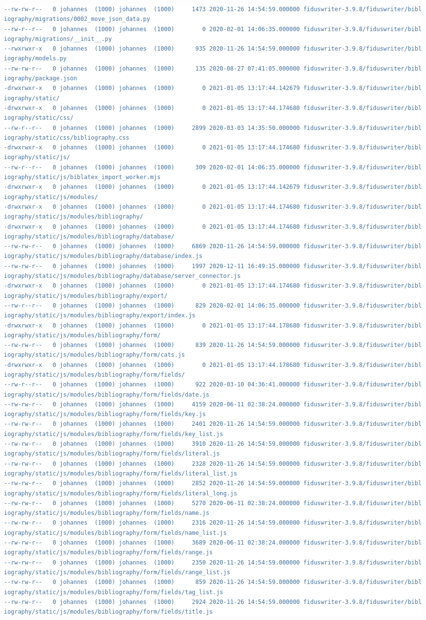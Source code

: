 ```diff
--rw-rw-r--   0 johannes  (1000) johannes  (1000)     1473 2020-11-26 14:54:59.000000 fiduswriter-3.9.8/fiduswriter/bibliography/migrations/0002_move_json_data.py
--rw-r--r--   0 johannes  (1000) johannes  (1000)        0 2020-02-01 14:06:35.000000 fiduswriter-3.9.8/fiduswriter/bibliography/migrations/__init__.py
--rwxrwxr-x   0 johannes  (1000) johannes  (1000)      935 2020-11-26 14:54:59.000000 fiduswriter-3.9.8/fiduswriter/bibliography/models.py
--rw-rw-r--   0 johannes  (1000) johannes  (1000)      135 2020-08-27 07:41:05.000000 fiduswriter-3.9.8/fiduswriter/bibliography/package.json
-drwxrwxr-x   0 johannes  (1000) johannes  (1000)        0 2021-01-05 13:17:44.142679 fiduswriter-3.9.8/fiduswriter/bibliography/static/
-drwxrwxr-x   0 johannes  (1000) johannes  (1000)        0 2021-01-05 13:17:44.174680 fiduswriter-3.9.8/fiduswriter/bibliography/static/css/
--rw-r--r--   0 johannes  (1000) johannes  (1000)     2899 2020-03-03 14:35:50.000000 fiduswriter-3.9.8/fiduswriter/bibliography/static/css/bibliography.css
-drwxrwxr-x   0 johannes  (1000) johannes  (1000)        0 2021-01-05 13:17:44.174680 fiduswriter-3.9.8/fiduswriter/bibliography/static/js/
--rw-r--r--   0 johannes  (1000) johannes  (1000)      309 2020-02-01 14:06:35.000000 fiduswriter-3.9.8/fiduswriter/bibliography/static/js/biblatex_import_worker.mjs
-drwxrwxr-x   0 johannes  (1000) johannes  (1000)        0 2021-01-05 13:17:44.142679 fiduswriter-3.9.8/fiduswriter/bibliography/static/js/modules/
-drwxrwxr-x   0 johannes  (1000) johannes  (1000)        0 2021-01-05 13:17:44.174680 fiduswriter-3.9.8/fiduswriter/bibliography/static/js/modules/bibliography/
-drwxrwxr-x   0 johannes  (1000) johannes  (1000)        0 2021-01-05 13:17:44.174680 fiduswriter-3.9.8/fiduswriter/bibliography/static/js/modules/bibliography/database/
--rw-rw-r--   0 johannes  (1000) johannes  (1000)     6869 2020-11-26 14:54:59.000000 fiduswriter-3.9.8/fiduswriter/bibliography/static/js/modules/bibliography/database/index.js
--rw-rw-r--   0 johannes  (1000) johannes  (1000)     1997 2020-12-11 16:49:15.000000 fiduswriter-3.9.8/fiduswriter/bibliography/static/js/modules/bibliography/database/server_connector.js
-drwxrwxr-x   0 johannes  (1000) johannes  (1000)        0 2021-01-05 13:17:44.174680 fiduswriter-3.9.8/fiduswriter/bibliography/static/js/modules/bibliography/export/
--rw-r--r--   0 johannes  (1000) johannes  (1000)      829 2020-02-01 14:06:35.000000 fiduswriter-3.9.8/fiduswriter/bibliography/static/js/modules/bibliography/export/index.js
-drwxrwxr-x   0 johannes  (1000) johannes  (1000)        0 2021-01-05 13:17:44.178680 fiduswriter-3.9.8/fiduswriter/bibliography/static/js/modules/bibliography/form/
--rw-rw-r--   0 johannes  (1000) johannes  (1000)      839 2020-11-26 14:54:59.000000 fiduswriter-3.9.8/fiduswriter/bibliography/static/js/modules/bibliography/form/cats.js
-drwxrwxr-x   0 johannes  (1000) johannes  (1000)        0 2021-01-05 13:17:44.178680 fiduswriter-3.9.8/fiduswriter/bibliography/static/js/modules/bibliography/form/fields/
--rw-r--r--   0 johannes  (1000) johannes  (1000)      922 2020-03-10 04:36:41.000000 fiduswriter-3.9.8/fiduswriter/bibliography/static/js/modules/bibliography/form/fields/date.js
--rw-rw-r--   0 johannes  (1000) johannes  (1000)     4159 2020-06-11 02:38:24.000000 fiduswriter-3.9.8/fiduswriter/bibliography/static/js/modules/bibliography/form/fields/key.js
--rw-rw-r--   0 johannes  (1000) johannes  (1000)     2401 2020-11-26 14:54:59.000000 fiduswriter-3.9.8/fiduswriter/bibliography/static/js/modules/bibliography/form/fields/key_list.js
--rw-rw-r--   0 johannes  (1000) johannes  (1000)     3910 2020-11-26 14:54:59.000000 fiduswriter-3.9.8/fiduswriter/bibliography/static/js/modules/bibliography/form/fields/literal.js
--rw-rw-r--   0 johannes  (1000) johannes  (1000)     2328 2020-11-26 14:54:59.000000 fiduswriter-3.9.8/fiduswriter/bibliography/static/js/modules/bibliography/form/fields/literal_list.js
--rw-rw-r--   0 johannes  (1000) johannes  (1000)     2852 2020-11-26 14:54:59.000000 fiduswriter-3.9.8/fiduswriter/bibliography/static/js/modules/bibliography/form/fields/literal_long.js
--rw-rw-r--   0 johannes  (1000) johannes  (1000)     5270 2020-06-11 02:38:24.000000 fiduswriter-3.9.8/fiduswriter/bibliography/static/js/modules/bibliography/form/fields/name.js
--rw-rw-r--   0 johannes  (1000) johannes  (1000)     2316 2020-11-26 14:54:59.000000 fiduswriter-3.9.8/fiduswriter/bibliography/static/js/modules/bibliography/form/fields/name_list.js
--rw-rw-r--   0 johannes  (1000) johannes  (1000)     3689 2020-06-11 02:38:24.000000 fiduswriter-3.9.8/fiduswriter/bibliography/static/js/modules/bibliography/form/fields/range.js
--rw-rw-r--   0 johannes  (1000) johannes  (1000)     2350 2020-11-26 14:54:59.000000 fiduswriter-3.9.8/fiduswriter/bibliography/static/js/modules/bibliography/form/fields/range_list.js
--rw-rw-r--   0 johannes  (1000) johannes  (1000)      859 2020-11-26 14:54:59.000000 fiduswriter-3.9.8/fiduswriter/bibliography/static/js/modules/bibliography/form/fields/tag_list.js
--rw-rw-r--   0 johannes  (1000) johannes  (1000)     2924 2020-11-26 14:54:59.000000 fiduswriter-3.9.8/fiduswriter/bibliography/static/js/modules/bibliography/form/fields/title.js
```